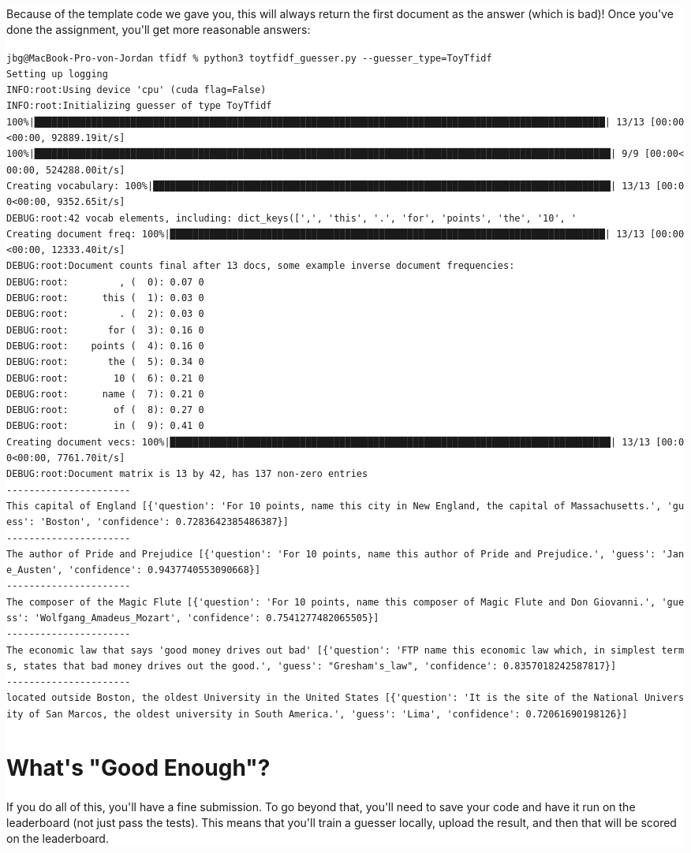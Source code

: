 Because of the template code we gave you, this will always return the
first document as the answer (which is bad)!  Once you've done the
assignment, you'll get more reasonable answers:

    jbg@MacBook-Pro-von-Jordan tfidf % python3 toytfidf_guesser.py --guesser_type=ToyTfidf
    Setting up logging
    INFO:root:Using device 'cpu' (cuda flag=False)
    INFO:root:Initializing guesser of type ToyTfidf
    100%|█████████████████████████████████████████████████████████████████████████████████████████████████████| 13/13 [00:00<00:00, 92889.19it/s]
    100%|██████████████████████████████████████████████████████████████████████████████████████████████████████| 9/9 [00:00<00:00, 524288.00it/s]
    Creating vocabulary: 100%|█████████████████████████████████████████████████████████████████████████████████| 13/13 [00:00<00:00, 9352.65it/s]
    DEBUG:root:42 vocab elements, including: dict_keys([',', 'this', '.', 'for', 'points', 'the', '10', '
    Creating document freq: 100%|█████████████████████████████████████████████████████████████████████████████| 13/13 [00:00<00:00, 12333.40it/s]
    DEBUG:root:Document counts final after 13 docs, some example inverse document frequencies:
    DEBUG:root:         , (  0): 0.07 0
    DEBUG:root:      this (  1): 0.03 0
    DEBUG:root:         . (  2): 0.03 0
    DEBUG:root:       for (  3): 0.16 0
    DEBUG:root:    points (  4): 0.16 0
    DEBUG:root:       the (  5): 0.34 0
    DEBUG:root:        10 (  6): 0.21 0
    DEBUG:root:      name (  7): 0.21 0
    DEBUG:root:        of (  8): 0.27 0
    DEBUG:root:        in (  9): 0.41 0
    Creating document vecs: 100%|██████████████████████████████████████████████████████████████████████████████| 13/13 [00:00<00:00, 7761.70it/s]
    DEBUG:root:Document matrix is 13 by 42, has 137 non-zero entries
    ----------------------
    This capital of England [{'question': 'For 10 points, name this city in New England, the capital of Massachusetts.', 'guess': 'Boston', 'confidence': 0.7283642385486387}]
    ----------------------
    The author of Pride and Prejudice [{'question': 'For 10 points, name this author of Pride and Prejudice.', 'guess': 'Jane_Austen', 'confidence': 0.9437740553090668}]
    ----------------------
    The composer of the Magic Flute [{'question': 'For 10 points, name this composer of Magic Flute and Don Giovanni.', 'guess': 'Wolfgang_Amadeus_Mozart', 'confidence': 0.7541277482065505}]
    ----------------------
    The economic law that says 'good money drives out bad' [{'question': 'FTP name this economic law which, in simplest terms, states that bad money drives out the good.', 'guess': "Gresham's_law", 'confidence': 0.8357018242587817}]
    ----------------------
    located outside Boston, the oldest University in the United States [{'question': 'It is the site of the National University of San Marcos, the oldest university in South America.', 'guess': 'Lima', 'confidence': 0.72061690198126}]

What's "Good Enough"?
==================
If you do all of this, you'll have a fine submission.  To go beyond
that, you'll need to save your code and have it run on the leaderboard
(not just pass the tests).  This means that you'll train a guesser
locally, upload the result, and then that will be scored on the
leaderboard.
